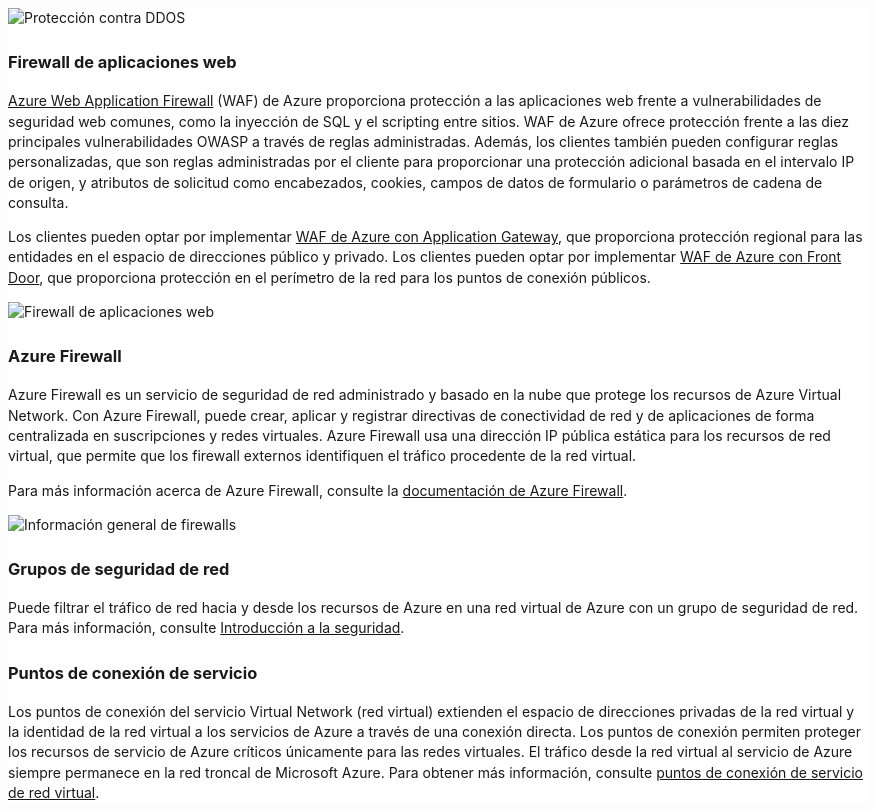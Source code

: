 ![Protección contra DDOS](./media/networking-overview/ddos-protection.png)

### <a name="web-application-firewall"></a><a name="waf"></a>Firewall de aplicaciones web

[Azure Web Application Firewall](../web-application-firewall/overview.md) (WAF) de Azure proporciona protección a las aplicaciones web frente a vulnerabilidades de seguridad web comunes, como la inyección de SQL y el scripting entre sitios. WAF de Azure ofrece protección frente a las diez principales vulnerabilidades OWASP a través de reglas administradas. Además, los clientes también pueden configurar reglas personalizadas, que son reglas administradas por el cliente para proporcionar una protección adicional basada en el intervalo IP de origen, y atributos de solicitud como encabezados, cookies, campos de datos de formulario o parámetros de cadena de consulta.

Los clientes pueden optar por implementar [WAF de Azure con Application Gateway](../application-gateway/waf-overview.md), que proporciona protección regional para las entidades en el espacio de direcciones público y privado. Los clientes pueden optar por implementar [WAF de Azure con Front Door](../frontdoor/waf-overview.md), que proporciona protección en el perímetro de la red para los puntos de conexión públicos.

![Firewall de aplicaciones web](./media/networking-overview/waf-overview.png)


### <a name="azure-firewall"></a><a name="firewall"></a>Azure Firewall
Azure Firewall es un servicio de seguridad de red administrado y basado en la nube que protege los recursos de Azure Virtual Network. Con Azure Firewall, puede crear, aplicar y registrar directivas de conectividad de red y de aplicaciones de forma centralizada en suscripciones y redes virtuales. Azure Firewall usa una dirección IP pública estática para los recursos de red virtual, que permite que los firewall externos identifiquen el tráfico procedente de la red virtual. 

Para más información acerca de Azure Firewall, consulte la [documentación de Azure Firewall](../firewall/overview.md).

![Información general de firewalls](./media/networking-overview/firewall-threat.png)

### <a name="network-security-groups"></a><a name="nsg"></a>Grupos de seguridad de red
Puede filtrar el tráfico de red hacia y desde los recursos de Azure en una red virtual de Azure con un grupo de seguridad de red. Para más información, consulte [Introducción a la seguridad](../virtual-network/security-overview.md).

### <a name="service-endpoints"></a><a name="serviceendpoints"></a>Puntos de conexión de servicio
Los puntos de conexión del servicio Virtual Network (red virtual) extienden el espacio de direcciones privadas de la red virtual y la identidad de la red virtual a los servicios de Azure a través de una conexión directa. Los puntos de conexión permiten proteger los recursos de servicio de Azure críticos únicamente para las redes virtuales. El tráfico desde la red virtual al servicio de Azure siempre permanece en la red troncal de Microsoft Azure. Para obtener más información, consulte [puntos de conexión de servicio de red virtual](../virtual-network/virtual-network-service-endpoints-overview.md).
